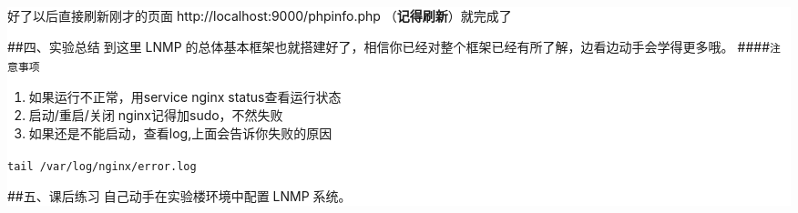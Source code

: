 好了以后直接刷新刚才的页面 http://localhost:9000/phpinfo.php （**记得刷新**）就完成了


##四、实验总结
到这里 LNMP 的总体基本框架也就搭建好了，相信你已经对整个框架已经有所了解，边看边动手会学得更多哦。
####`注意事项`
1. 如果运行不正常，用service nginx status查看运行状态
2. 启动/重启/关闭 nginx记得加sudo，不然失败
3. 如果还是不能启动，查看log,上面会告诉你失败的原因
```
tail /var/log/nginx/error.log
```

##五、课后练习
自己动手在实验楼环境中配置 LNMP 系统。
